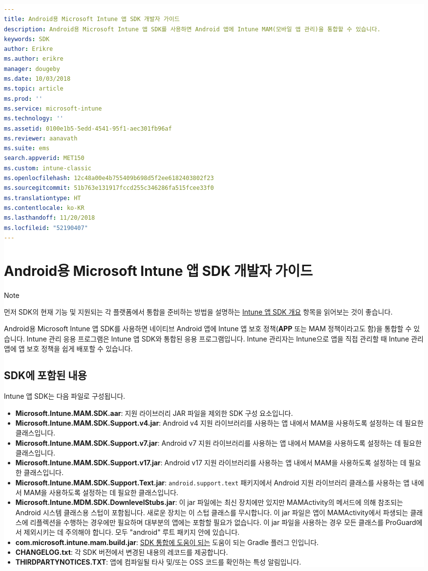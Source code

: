 ```yaml
---
title: Android용 Microsoft Intune 앱 SDK 개발자 가이드
description: Android용 Microsoft Intune 앱 SDK를 사용하면 Android 앱에 Intune MAM(모바일 앱 관리)을 통합할 수 있습니다.
keywords: SDK
author: Erikre
ms.author: erikre
manager: dougeby
ms.date: 10/03/2018
ms.topic: article
ms.prod: ''
ms.service: microsoft-intune
ms.technology: ''
ms.assetid: 0100e1b5-5edd-4541-95f1-aec301fb96af
ms.reviewer: aanavath
ms.suite: ems
search.appverid: MET150
ms.custom: intune-classic
ms.openlocfilehash: 12c48a00e4b755409b698d5f2ee6182403802f23
ms.sourcegitcommit: 51b763e131917fccd255c346286fa515fcee33f0
ms.translationtype: HT
ms.contentlocale: ko-KR
ms.lasthandoff: 11/20/2018
ms.locfileid: "52190407"
---
```

# <a name="microsoft-intune-app-sdk-for-android-developer-guide"></a>Android용 Microsoft Intune 앱 SDK 개발자 가이드

> [!NOTE]
> 먼저 SDK의 현재 기능 및 지원되는 각 플랫폼에서 통합을 준비하는 방법을 설명하는 [Intune 앱 SDK 개요](app-sdk.md) 항목을 읽어보는 것이 좋습니다.

Android용 Microsoft Intune 앱 SDK를 사용하면 네이티브 Android 앱에 Intune 앱 보호 정책(**APP** 또는 MAM 정책이라고도 함)을 통합할 수 있습니다. Intune 관리 응용 프로그램은 Intune 앱 SDK와 통합된 응용 프로그램입니다. Intune 관리자는 Intune으로 앱을 직접 관리할 때 Intune 관리 앱에 앱 보호 정책을 쉽게 배포할 수 있습니다.


## <a name="whats-in-the-sdk"></a>SDK에 포함된 내용

Intune 앱 SDK는 다음 파일로 구성됩니다.

* **Microsoft.Intune.MAM.SDK.aar**: 지원 라이브러리 JAR 파일을 제외한 SDK 구성 요소입니다.
* **Microsoft.Intune.MAM.SDK.Support.v4.jar**: Android v4 지원 라이브러리를 사용하는 앱 내에서 MAM을 사용하도록 설정하는 데 필요한 클래스입니다.
* **Microsoft.Intune.MAM.SDK.Support.v7.jar**: Android v7 지원 라이브러리를 사용하는 앱 내에서 MAM을 사용하도록 설정하는 데 필요한 클래스입니다.
* **Microsoft.Intune.MAM.SDK.Support.v17.jar**: Android v17 지원 라이브러리를 사용하는 앱 내에서 MAM을 사용하도록 설정하는 데 필요한 클래스입니다. 
* **Microsoft.Intune.MAM.SDK.Support.Text.jar**: `android.support.text` 패키지에서 Android 지원 라이브러리 클래스를 사용하는 앱 내에서 MAM을 사용하도록 설정하는 데 필요한 클래스입니다.
* **Microsoft.Intune.MDM.SDK.DownlevelStubs.jar**: 이 jar 파일에는 최신 장치에만 있지만 MAMActivity의 메서드에 의해 참조되는 Android 시스템 클래스용 스텁이 포함됩니다. 새로운 장치는 이 스텁 클래스를 무시합니다. 이 jar 파일은 앱이 MAMActivity에서 파생되는 클래스에 리플렉션을 수행하는 경우에만 필요하며 대부분의 앱에는 포함할 필요가 없습니다. 이 jar 파일을 사용하는 경우 모든 클래스를 ProGuard에서 제외시키는 데 주의해야 합니다. 모두 "android" 루트 패키지 안에 있습니다.
* **com.microsoft.intune.mam.build.jar**: [SDK 통합에 도움이 되는](#build-tooling) 도움이 되는 Gradle 플러그 인입니다.
* **CHANGELOG.txt**: 각 SDK 버전에서 변경된 내용의 레코드를 제공합니다.
* **THIRDPARTYNOTICES.TXT**: 앱에 컴파일될 타사 및/또는 OSS 코드를 확인하는 특성 알림입니다.
